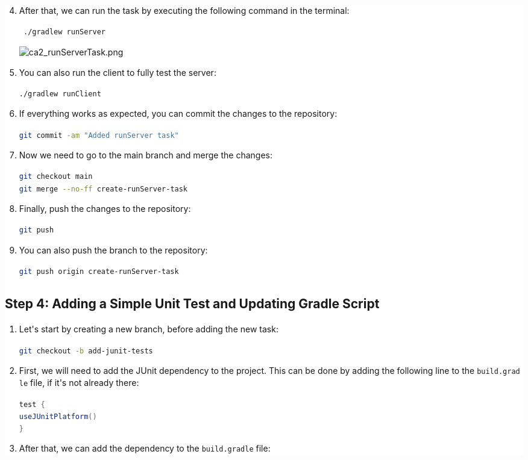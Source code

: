 4. After that, we can run the task by executing the following command in the terminal:

   ```bash
    ./gradlew runServer
    ```

   ![ca2_runServerTask.png](ca2_runServerTask.png)

5. You can also run the client to fully test the server:

   ```bash
   ./gradlew runClient
   ```

6. If everything works as expected, you can commit the changes to the repository:

   ```bash
   git commit -am "Added runServer task"
   ```
   
7. Now we need to go to the main branch and merge the changes:

   ```bash
   git checkout main
   git merge --no-ff create-runServer-task
    ```
   
8. Finally, push the changes to the repository:

   ```bash
   git push
   ```

9. You can also push the branch to the repository:

   ```bash
   git push origin create-runServer-task
   ```

## Step 4: Adding a Simple Unit Test and Updating Gradle Script

1. Let's start by creating a new branch, before adding the new task:

   ```bash
   git checkout -b add-junit-tests
   ```

2. First, we will need to add the JUnit dependency to the project. This can be done by
   adding the following line to the `build.gradle` file, if it's not already there:

   ```groovy
   test {
   useJUnitPlatform()
   }
   ```

3. After that, we can add the dependency to the `build.gradle` file:
